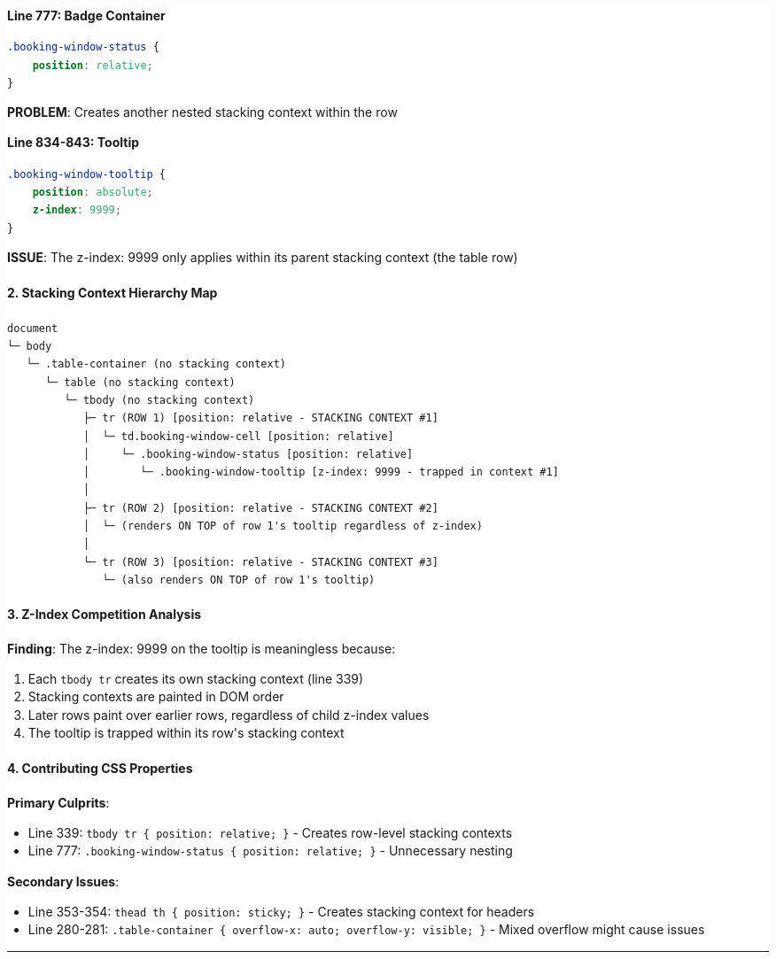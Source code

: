**Line 777: Badge Container**
```css
.booking-window-status {
    position: relative;
}
```
**PROBLEM**: Creates another nested stacking context within the row

**Line 834-843: Tooltip**
```css
.booking-window-tooltip {
    position: absolute;
    z-index: 9999;
}
```
**ISSUE**: The z-index: 9999 only applies within its parent stacking context (the table row)

#### 2. Stacking Context Hierarchy Map

```
document
└─ body
   └─ .table-container (no stacking context)
      └─ table (no stacking context)
         └─ tbody (no stacking context)
            ├─ tr (ROW 1) [position: relative - STACKING CONTEXT #1]
            │  └─ td.booking-window-cell [position: relative]
            │     └─ .booking-window-status [position: relative]
            │        └─ .booking-window-tooltip [z-index: 9999 - trapped in context #1]
            │
            ├─ tr (ROW 2) [position: relative - STACKING CONTEXT #2]
            │  └─ (renders ON TOP of row 1's tooltip regardless of z-index)
            │
            └─ tr (ROW 3) [position: relative - STACKING CONTEXT #3]
               └─ (also renders ON TOP of row 1's tooltip)
```

#### 3. Z-Index Competition Analysis

**Finding**: The z-index: 9999 on the tooltip is meaningless because:
1. Each `tbody tr` creates its own stacking context (line 339)
2. Stacking contexts are painted in DOM order
3. Later rows paint over earlier rows, regardless of child z-index values
4. The tooltip is trapped within its row's stacking context

#### 4. Contributing CSS Properties

**Primary Culprits**:
- Line 339: `tbody tr { position: relative; }` - Creates row-level stacking contexts
- Line 777: `.booking-window-status { position: relative; }` - Unnecessary nesting

**Secondary Issues**:
- Line 353-354: `thead th { position: sticky; }` - Creates stacking context for headers
- Line 280-281: `.table-container { overflow-x: auto; overflow-y: visible; }` - Mixed overflow might cause issues

---